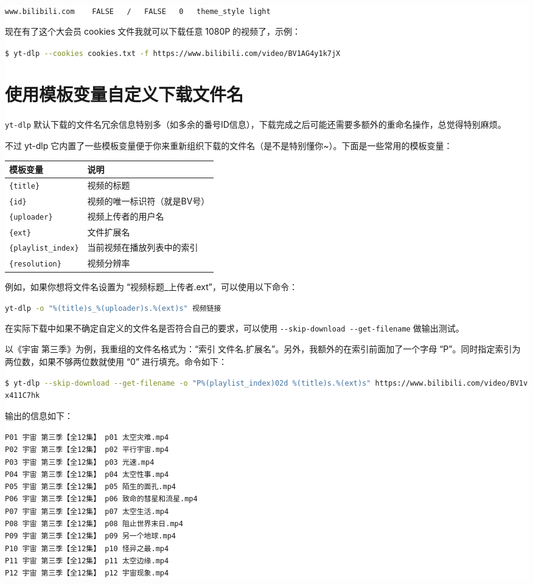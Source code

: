 ```Netscape
www.bilibili.com	FALSE	/	FALSE	0	theme_style	light
```

现在有了这个大会员 cookies 文件我就可以下载任意 1080P 的视频了，示例：

```bash
$ yt-dlp --cookies cookies.txt -f https://www.bilibili.com/video/BV1AG4y1k7jX
```

# 使用模板变量自定义下载文件名

`yt-dlp` 默认下载的文件名冗余信息特别多（如多余的番号ID信息），下载完成之后可能还需要多额外的重命名操作，总觉得特别麻烦。

不过 yt-dlp 它内置了一些模板变量便于你来重新组织下载的文件名（是不是特别懂你~）。下面是一些常用的模板变量：

|**模板变量**|**说明**|
|:----------|:------|
|`{title}`|视频的标题|
|`{id}`|视频的唯一标识符（就是BV号）|
|`{uploader}`|视频上传者的用户名|
|`{ext}`|文件扩展名|
|`{playlist_index}`|当前视频在播放列表中的索引|
|`{resolution}`|视频分辨率|

例如，如果你想将文件名设置为 “视频标题_上传者.ext”，可以使用以下命令：

```bash
yt-dlp -o "%(title)s_%(uploader)s.%(ext)s" 视频链接
```

在实际下载中如果不确定自定义的文件名是否符合自己的要求，可以使用 `--skip-download --get-filename` 做输出测试。

以《宇宙 第三季》为例，我重组的文件名格式为：“索引 文件名.扩展名”。另外，我额外的在索引前面加了一个字母 “P”。同时指定索引为两位数，如果不够两位数就使用 “0” 进行填充。命令如下：

```bash
$ yt-dlp --skip-download --get-filename -o "P%(playlist_index)02d %(title)s.%(ext)s" https://www.bilibili.com/video/BV1vx411C7hk
```

输出的信息如下：

```
P01 宇宙 第三季【全12集】 p01 太空灾难.mp4
P02 宇宙 第三季【全12集】 p02 平行宇宙.mp4
P03 宇宙 第三季【全12集】 p03 光速.mp4
P04 宇宙 第三季【全12集】 p04 太空性事.mp4
P05 宇宙 第三季【全12集】 p05 陌生的面孔.mp4
P06 宇宙 第三季【全12集】 p06 致命的彗星和流星.mp4
P07 宇宙 第三季【全12集】 p07 太空生活.mp4
P08 宇宙 第三季【全12集】 p08 阻止世界末日.mp4
P09 宇宙 第三季【全12集】 p09 另一个地球.mp4
P10 宇宙 第三季【全12集】 p10 怪异之最.mp4
P11 宇宙 第三季【全12集】 p11 太空边缘.mp4
P12 宇宙 第三季【全12集】 p12 宇宙现象.mp4
```

